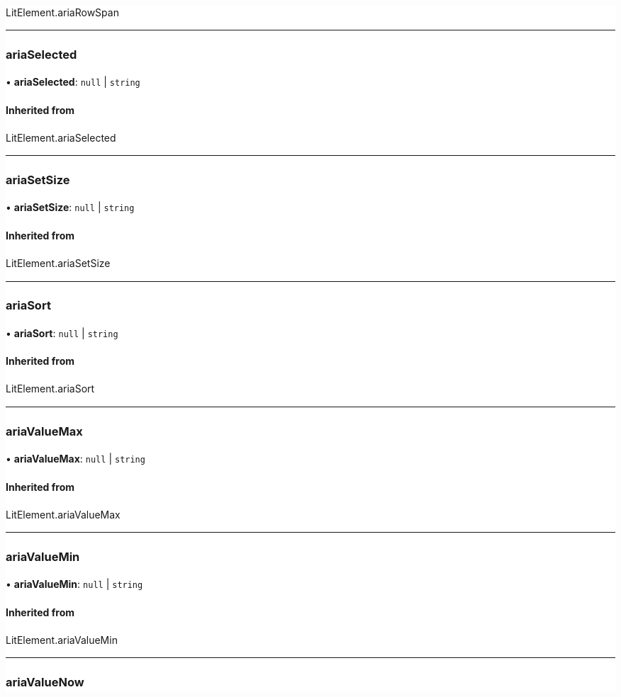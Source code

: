 LitElement.ariaRowSpan

___

### ariaSelected

• **ariaSelected**: ``null`` \| `string`

#### Inherited from

LitElement.ariaSelected

___

### ariaSetSize

• **ariaSetSize**: ``null`` \| `string`

#### Inherited from

LitElement.ariaSetSize

___

### ariaSort

• **ariaSort**: ``null`` \| `string`

#### Inherited from

LitElement.ariaSort

___

### ariaValueMax

• **ariaValueMax**: ``null`` \| `string`

#### Inherited from

LitElement.ariaValueMax

___

### ariaValueMin

• **ariaValueMin**: ``null`` \| `string`

#### Inherited from

LitElement.ariaValueMin

___

### ariaValueNow
